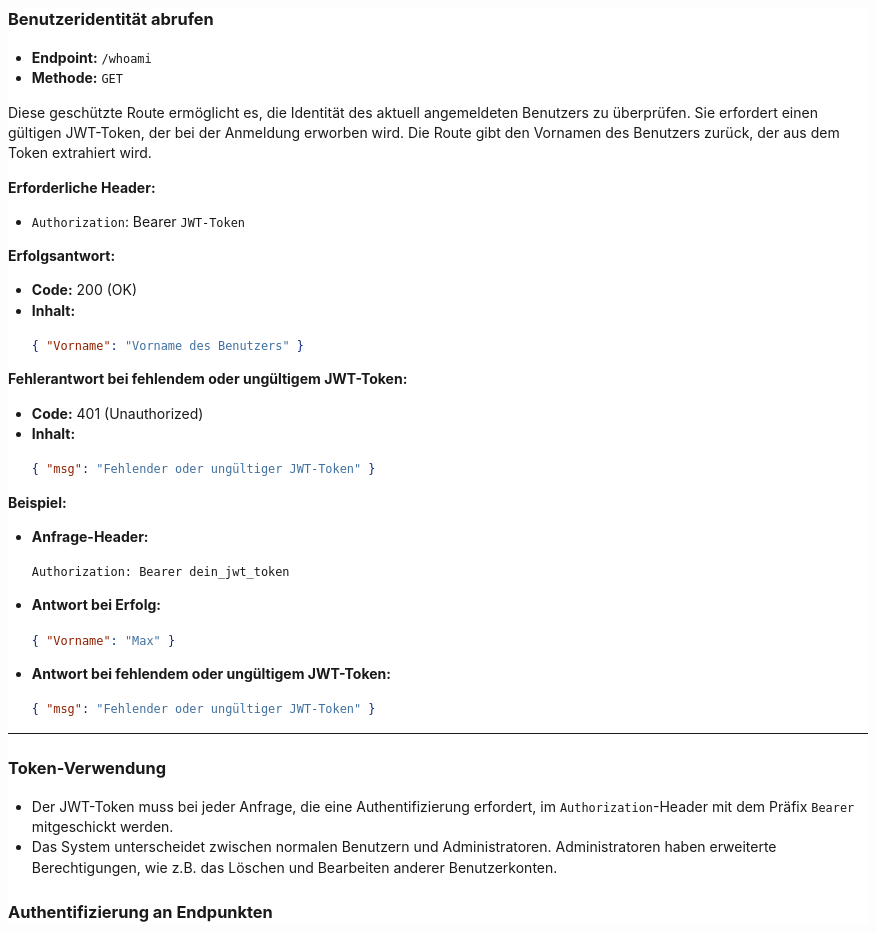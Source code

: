

### Benutzeridentität abrufen

- **Endpoint:** `/whoami`
- **Methode:** `GET`

Diese geschützte Route ermöglicht es, die Identität des aktuell angemeldeten Benutzers zu überprüfen. Sie erfordert einen gültigen JWT-Token, der bei der Anmeldung erworben wird. Die Route gibt den Vornamen des Benutzers zurück, der aus dem Token extrahiert wird.

**Erforderliche Header:**

- `Authorization`: Bearer `JWT-Token`

**Erfolgsantwort:**

- **Code:** 200 (OK)
- **Inhalt:** 
  ```json
  { "Vorname": "Vorname des Benutzers" }
  ```

**Fehlerantwort bei fehlendem oder ungültigem JWT-Token:**

- **Code:** 401 (Unauthorized)
- **Inhalt:** 
  ```json
  { "msg": "Fehlender oder ungültiger JWT-Token" }
  ```

**Beispiel:**

- **Anfrage-Header:**

  ```
  Authorization: Bearer dein_jwt_token
  ```

- **Antwort bei Erfolg:**

  ```json
  { "Vorname": "Max" }
  ```

- **Antwort bei fehlendem oder ungültigem JWT-Token:**

  ```json
  { "msg": "Fehlender oder ungültiger JWT-Token" }
  ```

---

### Token-Verwendung

- Der JWT-Token muss bei jeder Anfrage, die eine Authentifizierung erfordert, im `Authorization`-Header mit dem Präfix `Bearer` mitgeschickt werden.
- Das System unterscheidet zwischen normalen Benutzern und Administratoren. Administratoren haben erweiterte Berechtigungen, wie z.B. das Löschen und Bearbeiten anderer Benutzerkonten.

### Authentifizierung an Endpunkten
